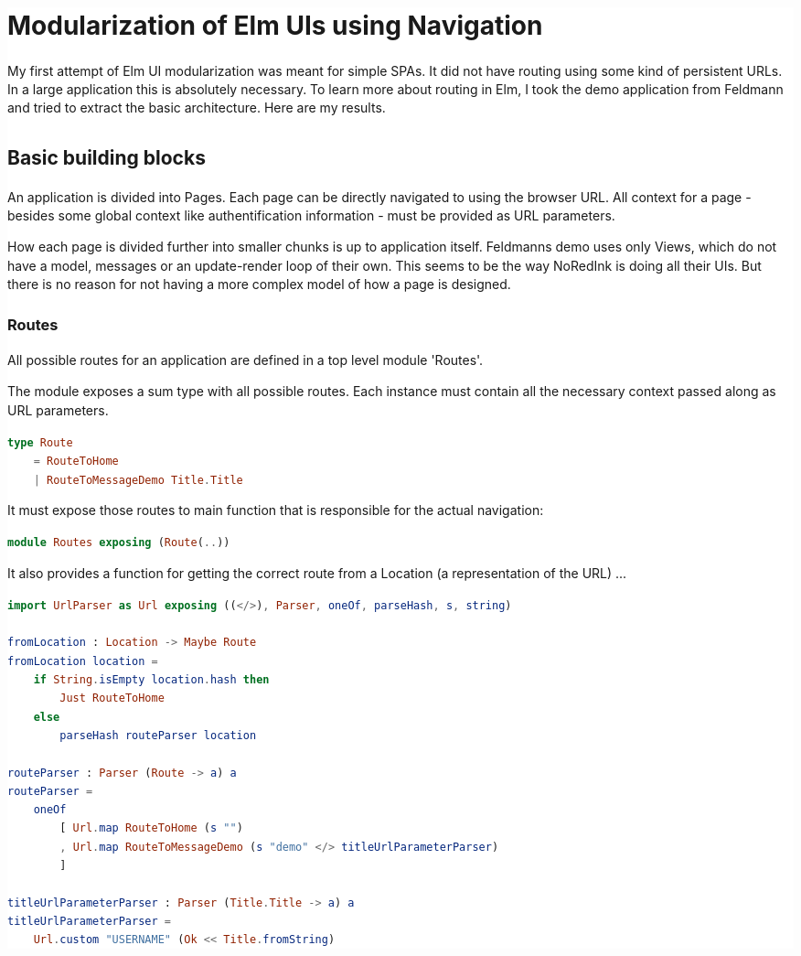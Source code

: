 # Modularization of Elm UIs using Navigation

My first attempt of Elm UI modularization was meant for simple SPAs. It did not have routing using some kind of persistent URLs. In a large application this is absolutely necessary. To learn more about routing in Elm, I took the demo application from Feldmann and tried to extract the basic architecture. Here are my results.

## Basic building blocks

An application is divided into Pages. Each page can be directly navigated to using the browser URL. All context for a page - besides some global context like authentification information - must be provided as URL parameters.

How each page is divided further into smaller chunks is up to application itself. Feldmanns demo uses only Views, which do not have a model, messages or an update-render loop of their own. This seems to be the way NoRedInk is doing all their UIs. But there is no reason for not having a more complex model of how a page is designed.

### Routes

All possible routes for an application are defined in a top level module 'Routes'.

The module exposes a sum type with all possible routes. Each instance must contain all the necessary context passed along as URL parameters.

```elm
type Route
    = RouteToHome
    | RouteToMessageDemo Title.Title
```

It must expose those routes to main function that is responsible for the actual navigation:

```elm
module Routes exposing (Route(..))
```

It also provides a function for getting the correct route from a Location (a representation of the URL) ...

```elm
import UrlParser as Url exposing ((</>), Parser, oneOf, parseHash, s, string)

fromLocation : Location -> Maybe Route
fromLocation location =
    if String.isEmpty location.hash then
        Just RouteToHome
    else
        parseHash routeParser location

routeParser : Parser (Route -> a) a
routeParser =
    oneOf
        [ Url.map RouteToHome (s "")
        , Url.map RouteToMessageDemo (s "demo" </> titleUrlParameterParser)
        ]

titleUrlParameterParser : Parser (Title.Title -> a) a
titleUrlParameterParser =
    Url.custom "USERNAME" (Ok << Title.fromString)
```
